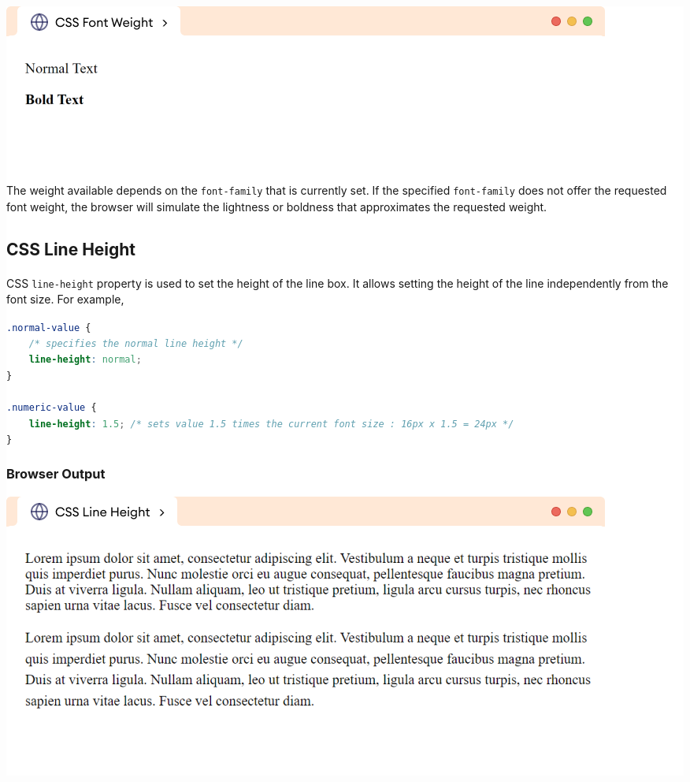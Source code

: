 ![css-font-weight.png](./CSS%20Font/css-font-weight.png)

The weight available depends on the `font-family` that is currently set. If the specified `font-family` does not offer the requested font weight, the browser will simulate the lightness or boldness that approximates the requested weight.

## CSS Line Height

CSS `line-height` property is used to set the height of the line box. It allows setting the height of the line independently from the font size. For example,

```css
.normal-value {
    /* specifies the normal line height */
    line-height: normal;
}

.numeric-value {
    line-height: 1.5; /* sets value 1.5 times the current font size : 16px x 1.5 = 24px */
}
```

### Browser Output

![css-line-height.png](./CSS%20Font/css-line-height.png)
